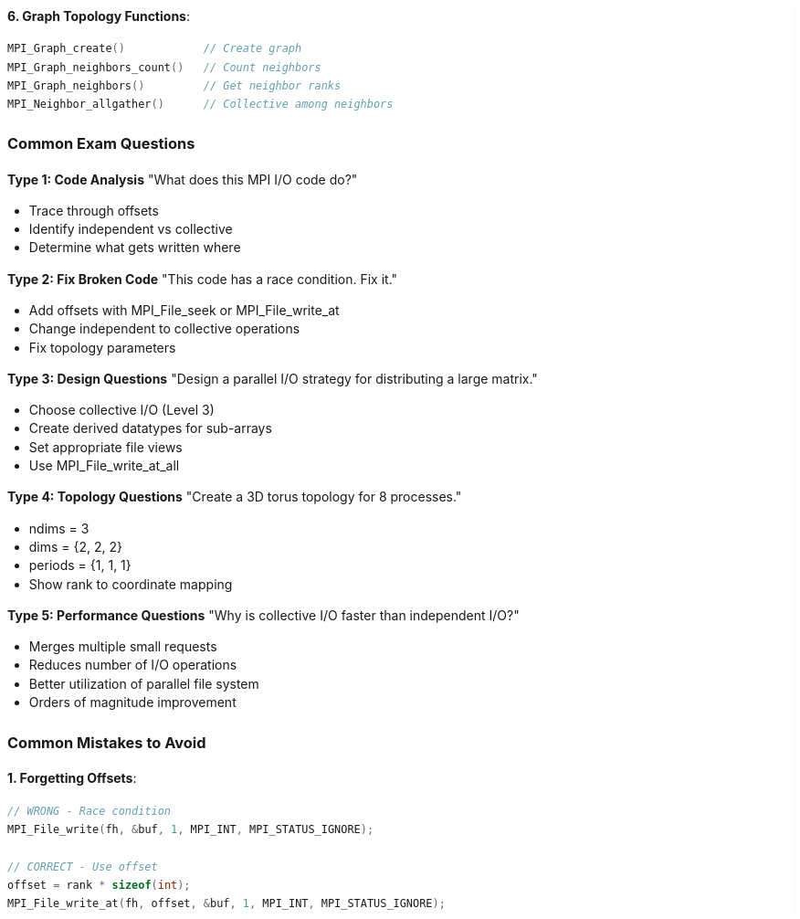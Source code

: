**6. Graph Topology Functions**:
```c
MPI_Graph_create()            // Create graph
MPI_Graph_neighbors_count()   // Count neighbors
MPI_Graph_neighbors()         // Get neighbor ranks
MPI_Neighbor_allgather()      // Collective among neighbors
```

### **Common Exam Questions**

**Type 1: Code Analysis**
"What does this MPI I/O code do?"
- Trace through offsets
- Identify independent vs collective
- Determine what gets written where

**Type 2: Fix Broken Code**
"This code has a race condition. Fix it."
- Add offsets with MPI_File_seek or MPI_File_write_at
- Change independent to collective operations
- Fix topology parameters

**Type 3: Design Questions**
"Design a parallel I/O strategy for distributing a large matrix."
- Choose collective I/O (Level 3)
- Create derived datatypes for sub-arrays
- Set appropriate file views
- Use MPI_File_write_at_all

**Type 4: Topology Questions**
"Create a 3D torus topology for 8 processes."
- ndims = 3
- dims = {2, 2, 2}
- periods = {1, 1, 1}
- Show rank to coordinate mapping

**Type 5: Performance Questions**
"Why is collective I/O faster than independent I/O?"
- Merges multiple small requests
- Reduces number of I/O operations
- Better utilization of parallel file system
- Orders of magnitude improvement

### **Common Mistakes to Avoid**

**1. Forgetting Offsets**:
```c
// WRONG - Race condition
MPI_File_write(fh, &buf, 1, MPI_INT, MPI_STATUS_IGNORE);

// CORRECT - Use offset
offset = rank * sizeof(int);
MPI_File_write_at(fh, offset, &buf, 1, MPI_INT, MPI_STATUS_IGNORE);
```

